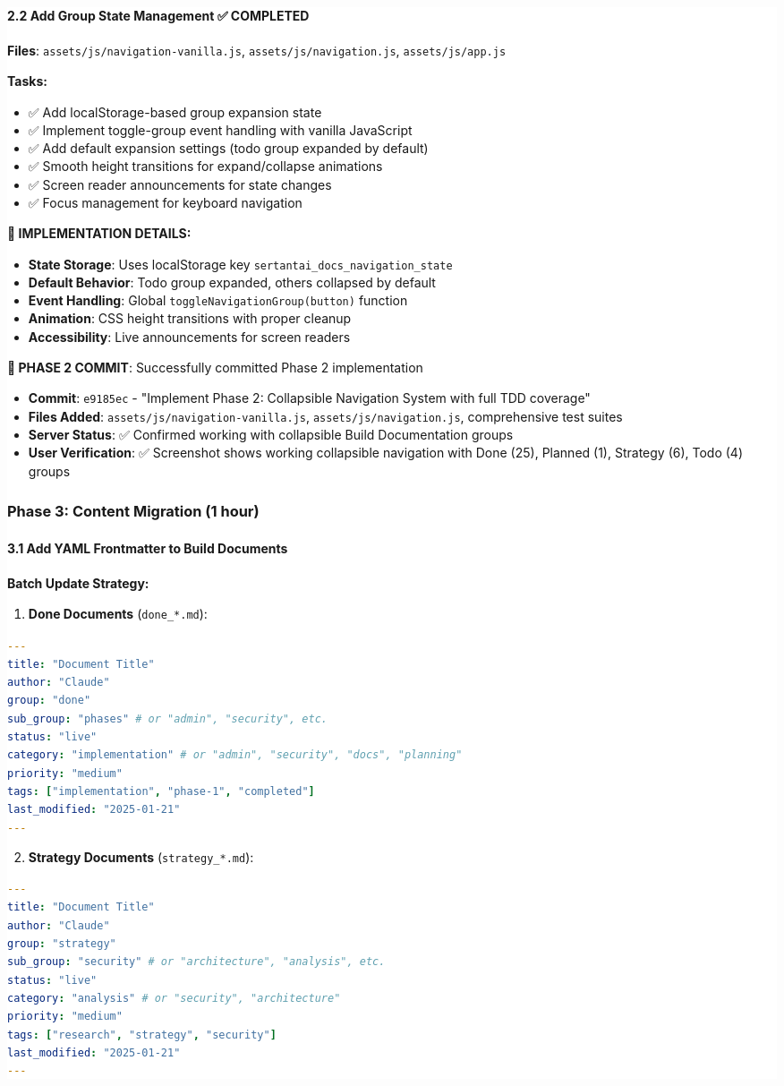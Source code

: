 
#### 2.2 Add Group State Management ✅ **COMPLETED**
**Files**: `assets/js/navigation-vanilla.js`, `assets/js/navigation.js`, `assets/js/app.js`

**Tasks:**
- ✅ Add localStorage-based group expansion state
- ✅ Implement toggle-group event handling with vanilla JavaScript
- ✅ Add default expansion settings (todo group expanded by default)
- ✅ Smooth height transitions for expand/collapse animations
- ✅ Screen reader announcements for state changes
- ✅ Focus management for keyboard navigation

**📍 IMPLEMENTATION DETAILS:**
- **State Storage**: Uses localStorage key `sertantai_docs_navigation_state`
- **Default Behavior**: Todo group expanded, others collapsed by default
- **Event Handling**: Global `toggleNavigationGroup(button)` function
- **Animation**: CSS height transitions with proper cleanup
- **Accessibility**: Live announcements for screen readers

**🚀 PHASE 2 COMMIT**: Successfully committed Phase 2 implementation
- **Commit**: `e9185ec` - "Implement Phase 2: Collapsible Navigation System with full TDD coverage"
- **Files Added**: `assets/js/navigation-vanilla.js`, `assets/js/navigation.js`, comprehensive test suites
- **Server Status**: ✅ Confirmed working with collapsible Build Documentation groups
- **User Verification**: ✅ Screenshot shows working collapsible navigation with Done (25), Planned (1), Strategy (6), Todo (4) groups

### Phase 3: Content Migration (1 hour)

#### 3.1 Add YAML Frontmatter to Build Documents

**Batch Update Strategy:**
1. **Done Documents** (`done_*.md`):
```yaml
---
title: "Document Title"
author: "Claude"
group: "done"
sub_group: "phases" # or "admin", "security", etc.
status: "live"
category: "implementation" # or "admin", "security", "docs", "planning"
priority: "medium"
tags: ["implementation", "phase-1", "completed"]
last_modified: "2025-01-21"
---
```

2. **Strategy Documents** (`strategy_*.md`):
```yaml
---
title: "Document Title"
author: "Claude"
group: "strategy"
sub_group: "security" # or "architecture", "analysis", etc.
status: "live"
category: "analysis" # or "security", "architecture"
priority: "medium"
tags: ["research", "strategy", "security"]
last_modified: "2025-01-21"
---
```
